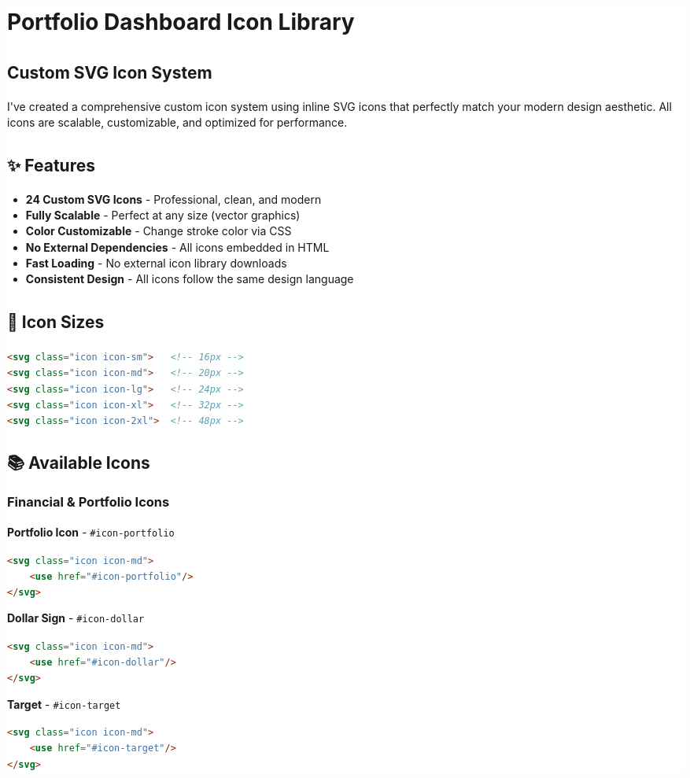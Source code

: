 # Portfolio Dashboard Icon Library

## Custom SVG Icon System

I've created a comprehensive custom icon system using inline SVG icons that perfectly match your modern design aesthetic. All icons are scalable, customizable, and optimized for performance.

## ✨ Features

- **24 Custom SVG Icons** - Professional, clean, and modern
- **Fully Scalable** - Perfect at any size (vector graphics)
- **Color Customizable** - Change stroke color via CSS
- **No External Dependencies** - All icons embedded in HTML
- **Fast Loading** - No external icon library downloads
- **Consistent Design** - All icons follow the same design language

## 🎨 Icon Sizes

```html
<svg class="icon icon-sm">   <!-- 16px -->
<svg class="icon icon-md">   <!-- 20px -->
<svg class="icon icon-lg">   <!-- 24px -->
<svg class="icon icon-xl">   <!-- 32px -->
<svg class="icon icon-2xl">  <!-- 48px -->
```

## 📚 Available Icons

### Financial & Portfolio Icons

**Portfolio Icon** - `#icon-portfolio`
```html
<svg class="icon icon-md">
    <use href="#icon-portfolio"/>
</svg>
```

**Dollar Sign** - `#icon-dollar`
```html
<svg class="icon icon-md">
    <use href="#icon-dollar"/>
</svg>
```

**Target** - `#icon-target`
```html
<svg class="icon icon-md">
    <use href="#icon-target"/>
</svg>
```
